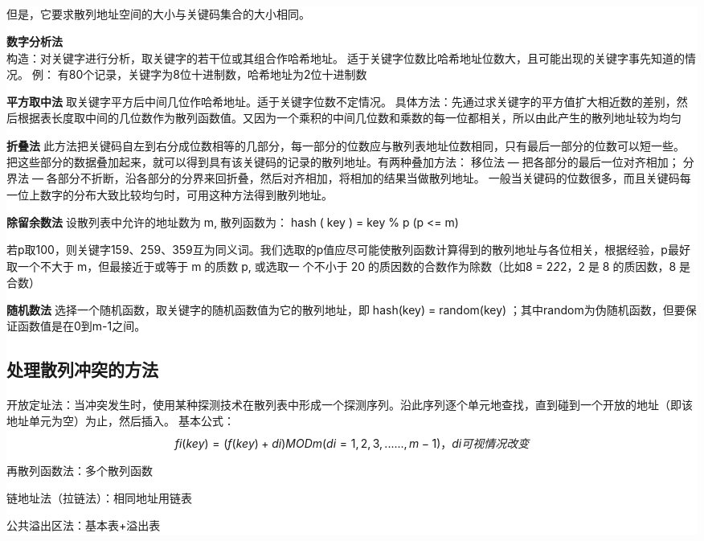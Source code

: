 但是，它要求散列地址空间的大小与关键码集合的大小相同。

**数字分析法**  
构造：对关键字进行分析，取关键字的若干位或其组合作哈希地址。
适于关键字位数比哈希地址位数大，且可能出现的关键字事先知道的情况。
例：  有80个记录，关键字为8位十进制数，哈希地址为2位十进制数

**平方取中法**
取关键字平方后中间几位作哈希地址。适于关键字位数不定情况。
具体方法：先通过求关键字的平方值扩大相近数的差别，然后根据表长度取中间的几位数作为散列函数值。又因为一个乘积的中间几位数和乘数的每一位都相关，所以由此产生的散列地址较为均匀



**折叠法**
此方法把关键码自左到右分成位数相等的几部分，每一部分的位数应与散列表地址位数相同，只有最后一部分的位数可以短一些。
把这些部分的数据叠加起来，就可以得到具有该关键码的记录的散列地址。有两种叠加方法：
移位法 — 把各部分的最后一位对齐相加；
分界法 — 各部分不折断，沿各部分的分界来回折叠，然后对齐相加，将相加的结果当做散列地址。
一般当关键码的位数很多，而且关键码每一位上数字的分布大致比较均匀时，可用这种方法得到散列地址。

**除留余数法**
设散列表中允许的地址数为 m, 散列函数为：
 hash ( key ) = key % p    (p <=  m)

若p取100，则关键字159、259、359互为同义词。我们选取的p值应尽可能使散列函数计算得到的散列地址与各位相关，根据经验，p最好取一个不大于 m，但最接近于或等于 m 的质数 p,  或选取一 个不小于 20 的质因数的合数作为除数（比如8 = 2*2*2，2 是 8 的质因数，8 是合数）

**随机数法**
选择一个随机函数，取关键字的随机函数值为它的散列地址，即 hash(key) = random(key) ；其中random为伪随机函数，但要保证函数值是在0到m-1之间。

## 处理散列冲突的方法

开放定址法：当冲突发生时，使用某种探测技术在散列表中形成一个探测序列。沿此序列逐个单元地查找，直到碰到一个开放的地址（即该地址单元为空）为止，然后插入。
基本公式：
$$
fi(key) = (f(key)+di) MOD m (di=1,2,3,......,m-1)，di可视情况改变
$$

再散列函数法：多个散列函数

链地址法（拉链法）：相同地址用链表

公共溢出区法：基本表+溢出表



